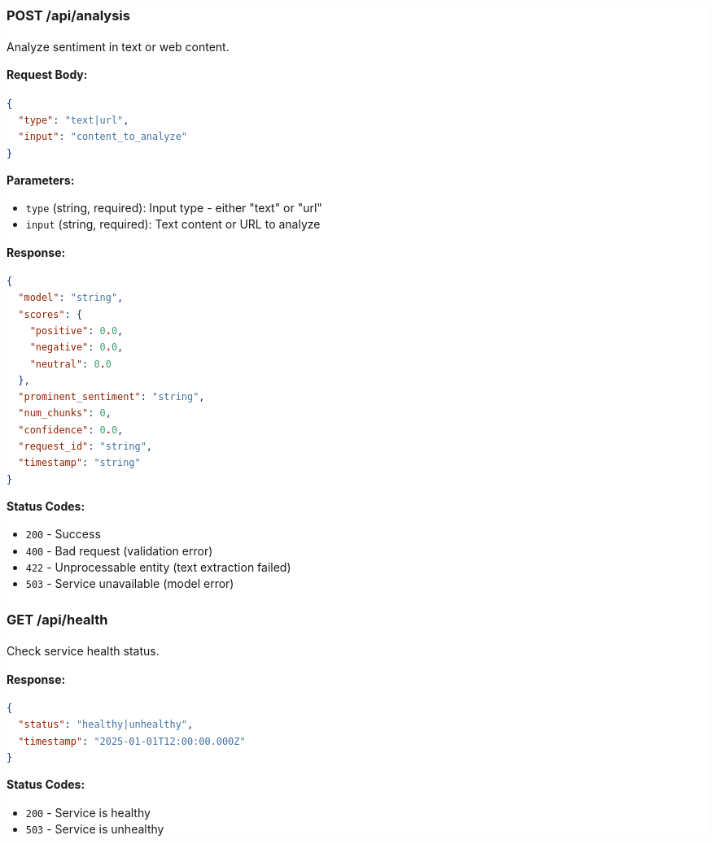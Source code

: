 ### POST /api/analysis

Analyze sentiment in text or web content.

**Request Body:**
```json
{
  "type": "text|url",
  "input": "content_to_analyze"
}
```

**Parameters:**
- `type` (string, required): Input type - either "text" or "url"
- `input` (string, required): Text content or URL to analyze

**Response:**
```json
{
  "model": "string",
  "scores": {
    "positive": 0.0,
    "negative": 0.0,
    "neutral": 0.0
  },
  "prominent_sentiment": "string",
  "num_chunks": 0,
  "confidence": 0.0,
  "request_id": "string",
  "timestamp": "string"
}
```

**Status Codes:**
- `200` - Success
- `400` - Bad request (validation error)
- `422` - Unprocessable entity (text extraction failed)
- `503` - Service unavailable (model error)

### GET /api/health

Check service health status.

**Response:**
```json
{
  "status": "healthy|unhealthy",
  "timestamp": "2025-01-01T12:00:00.000Z"
}
```

**Status Codes:**
- `200` - Service is healthy
- `503` - Service is unhealthy
